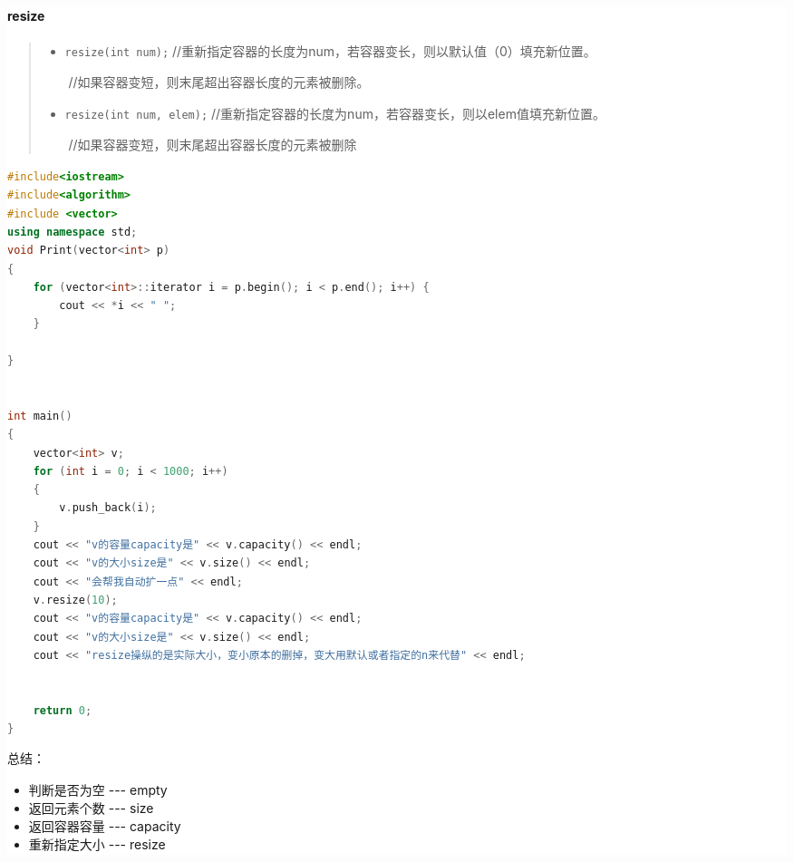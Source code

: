 #### resize

> * `resize(int num);`             //重新指定容器的长度为num，若容器变长，则以默认值（0）填充新位置。
>
>   ​					      //如果容器变短，则末尾超出容器长度的元素被删除。
>
> * `resize(int num, elem);`  //重新指定容器的长度为num，若容器变长，则以elem值填充新位置。
>
>   ​				              //如果容器变短，则末尾超出容器长度的元素被删除

```c++
#include<iostream>
#include<algorithm>
#include <vector>
using namespace std;
void Print(vector<int> p)
{
	for (vector<int>::iterator i = p.begin(); i < p.end(); i++) {
		cout << *i << " ";
	}

}


int main()
{
	vector<int> v;
	for (int i = 0; i < 1000; i++)
	{
		v.push_back(i);
	}
	cout << "v的容量capacity是" << v.capacity() << endl;
	cout << "v的大小size是" << v.size() << endl;
	cout << "会帮我自动扩一点" << endl;
	v.resize(10);
	cout << "v的容量capacity是" << v.capacity() << endl;
	cout << "v的大小size是" << v.size() << endl;
	cout << "resize操纵的是实际大小，变小原本的删掉，变大用默认或者指定的n来代替" << endl;


	return 0;
}
```



总结：

* 判断是否为空  --- empty
* 返回元素个数  --- size
* 返回容器容量  --- capacity
* 重新指定大小  ---  resize


